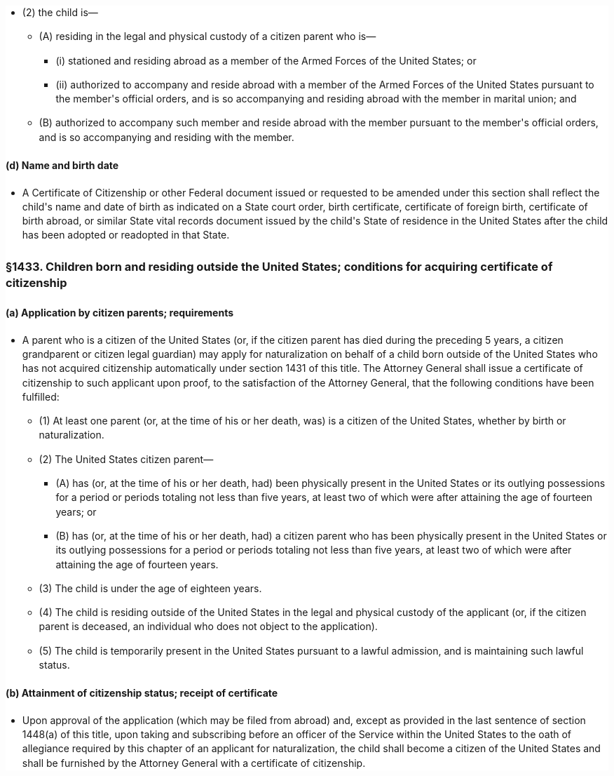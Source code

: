   * (2) the child is—

    * (A) residing in the legal and physical custody of a citizen parent who is—

      * (i) stationed and residing abroad as a member of the Armed Forces of the United States; or

      * (ii) authorized to accompany and reside abroad with a member of the Armed Forces of the United States pursuant to the member's official orders, and is so accompanying and residing abroad with the member in marital union; and


    * (B) authorized to accompany such member and reside abroad with the member pursuant to the member's official orders, and is so accompanying and residing with the member.

#### (d) Name and birth date
* A Certificate of Citizenship or other Federal document issued or requested to be amended under this section shall reflect the child's name and date of birth as indicated on a State court order, birth certificate, certificate of foreign birth, certificate of birth abroad, or similar State vital records document issued by the child's State of residence in the United States after the child has been adopted or readopted in that State.

### §1433. Children born and residing outside the United States; conditions for acquiring certificate of citizenship
#### (a) Application by citizen parents; requirements
* A parent who is a citizen of the United States (or, if the citizen parent has died during the preceding 5 years, a citizen grandparent or citizen legal guardian) may apply for naturalization on behalf of a child born outside of the United States who has not acquired citizenship automatically under section 1431 of this title. The Attorney General shall issue a certificate of citizenship to such applicant upon proof, to the satisfaction of the Attorney General, that the following conditions have been fulfilled:

  * (1) At least one parent (or, at the time of his or her death, was) is a citizen of the United States, whether by birth or naturalization.

  * (2) The United States citizen parent—

    * (A) has (or, at the time of his or her death, had) been physically present in the United States or its outlying possessions for a period or periods totaling not less than five years, at least two of which were after attaining the age of fourteen years; or

    * (B) has (or, at the time of his or her death, had) a citizen parent who has been physically present in the United States or its outlying possessions for a period or periods totaling not less than five years, at least two of which were after attaining the age of fourteen years.


  * (3) The child is under the age of eighteen years.

  * (4) The child is residing outside of the United States in the legal and physical custody of the applicant (or, if the citizen parent is deceased, an individual who does not object to the application).

  * (5) The child is temporarily present in the United States pursuant to a lawful admission, and is maintaining such lawful status.

#### (b) Attainment of citizenship status; receipt of certificate
* Upon approval of the application (which may be filed from abroad) and, except as provided in the last sentence of section 1448(a) of this title, upon taking and subscribing before an officer of the Service within the United States to the oath of allegiance required by this chapter of an applicant for naturalization, the child shall become a citizen of the United States and shall be furnished by the Attorney General with a certificate of citizenship.
